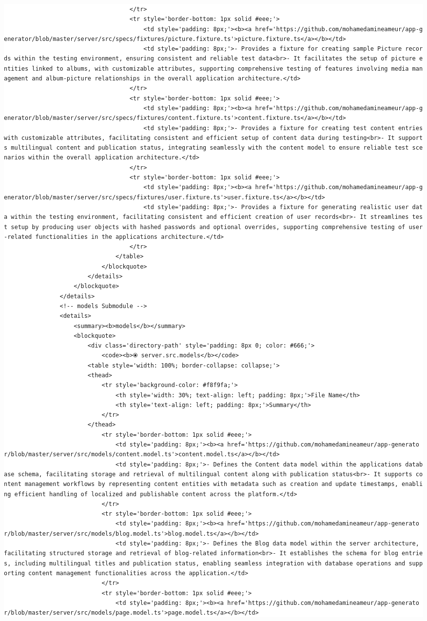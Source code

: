 										</tr>
										<tr style='border-bottom: 1px solid #eee;'>
											<td style='padding: 8px;'><b><a href='https://github.com/mohamedamineameur/app-generator/blob/master/server/src/specs/fixtures/picture.fixture.ts'>picture.fixture.ts</a></b></td>
											<td style='padding: 8px;'>- Provides a fixture for creating sample Picture records within the testing environment, ensuring consistent and reliable test data<br>- It facilitates the setup of picture entities linked to albums, with customizable attributes, supporting comprehensive testing of features involving media management and album-picture relationships in the overall application architecture.</td>
										</tr>
										<tr style='border-bottom: 1px solid #eee;'>
											<td style='padding: 8px;'><b><a href='https://github.com/mohamedamineameur/app-generator/blob/master/server/src/specs/fixtures/content.fixture.ts'>content.fixture.ts</a></b></td>
											<td style='padding: 8px;'>- Provides a fixture for creating test content entries with customizable attributes, facilitating consistent and efficient setup of content data during testing<br>- It supports multilingual content and publication status, integrating seamlessly with the content model to ensure reliable test scenarios within the overall application architecture.</td>
										</tr>
										<tr style='border-bottom: 1px solid #eee;'>
											<td style='padding: 8px;'><b><a href='https://github.com/mohamedamineameur/app-generator/blob/master/server/src/specs/fixtures/user.fixture.ts'>user.fixture.ts</a></b></td>
											<td style='padding: 8px;'>- Provides a fixture for generating realistic user data within the testing environment, facilitating consistent and efficient creation of user records<br>- It streamlines test setup by producing user objects with hashed passwords and optional overrides, supporting comprehensive testing of user-related functionalities in the applications architecture.</td>
										</tr>
									</table>
								</blockquote>
							</details>
						</blockquote>
					</details>
					<!-- models Submodule -->
					<details>
						<summary><b>models</b></summary>
						<blockquote>
							<div class='directory-path' style='padding: 8px 0; color: #666;'>
								<code><b>⦿ server.src.models</b></code>
							<table style='width: 100%; border-collapse: collapse;'>
							<thead>
								<tr style='background-color: #f8f9fa;'>
									<th style='width: 30%; text-align: left; padding: 8px;'>File Name</th>
									<th style='text-align: left; padding: 8px;'>Summary</th>
								</tr>
							</thead>
								<tr style='border-bottom: 1px solid #eee;'>
									<td style='padding: 8px;'><b><a href='https://github.com/mohamedamineameur/app-generator/blob/master/server/src/models/content.model.ts'>content.model.ts</a></b></td>
									<td style='padding: 8px;'>- Defines the Content data model within the applications database schema, facilitating storage and retrieval of multilingual content along with publication status<br>- It supports content management workflows by representing content entities with metadata such as creation and update timestamps, enabling efficient handling of localized and publishable content across the platform.</td>
								</tr>
								<tr style='border-bottom: 1px solid #eee;'>
									<td style='padding: 8px;'><b><a href='https://github.com/mohamedamineameur/app-generator/blob/master/server/src/models/blog.model.ts'>blog.model.ts</a></b></td>
									<td style='padding: 8px;'>- Defines the Blog data model within the server architecture, facilitating structured storage and retrieval of blog-related information<br>- It establishes the schema for blog entries, including multilingual titles and publication status, enabling seamless integration with database operations and supporting content management functionalities across the application.</td>
								</tr>
								<tr style='border-bottom: 1px solid #eee;'>
									<td style='padding: 8px;'><b><a href='https://github.com/mohamedamineameur/app-generator/blob/master/server/src/models/page.model.ts'>page.model.ts</a></b></td>